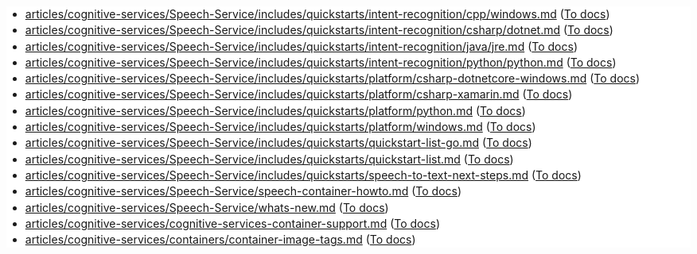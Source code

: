- [articles/cognitive-services/Speech-Service/includes/quickstarts/intent-recognition/cpp/windows.md](https://github.com/MicrosoftDocs/azure-docs/compare/998d0b3..bec3c6e#diff-c4ba64c36743c170325c73bdf320d9658626c3619bd7f4987317ec7aaff04d73) ([To docs](https://docs.microsoft.com/en-us/azure/cognitive-services/Speech-Service/includes/quickstarts/intent-recognition/cpp/windows?WT.mc_id=AZ-MVP-5003408))
- [articles/cognitive-services/Speech-Service/includes/quickstarts/intent-recognition/csharp/dotnet.md](https://github.com/MicrosoftDocs/azure-docs/compare/998d0b3..bec3c6e#diff-8608a79f7195461fe7fab4af723ad9be50f3b766abbe4b9d318846e9eff60833) ([To docs](https://docs.microsoft.com/en-us/azure/cognitive-services/Speech-Service/includes/quickstarts/intent-recognition/csharp/dotnet?WT.mc_id=AZ-MVP-5003408))
- [articles/cognitive-services/Speech-Service/includes/quickstarts/intent-recognition/java/jre.md](https://github.com/MicrosoftDocs/azure-docs/compare/998d0b3..bec3c6e#diff-7dcd84e2b4ef108440d01663e81f1ae60a5abaf1661dc656946af034e59ec45a) ([To docs](https://docs.microsoft.com/en-us/azure/cognitive-services/Speech-Service/includes/quickstarts/intent-recognition/java/jre?WT.mc_id=AZ-MVP-5003408))
- [articles/cognitive-services/Speech-Service/includes/quickstarts/intent-recognition/python/python.md](https://github.com/MicrosoftDocs/azure-docs/compare/998d0b3..bec3c6e#diff-cd0abb6f600117bf7eaecfb851fe15230be5dce89380ba31830f4fd486ebb5e9) ([To docs](https://docs.microsoft.com/en-us/azure/cognitive-services/Speech-Service/includes/quickstarts/intent-recognition/python/python?WT.mc_id=AZ-MVP-5003408))
- [articles/cognitive-services/Speech-Service/includes/quickstarts/platform/csharp-dotnetcore-windows.md](https://github.com/MicrosoftDocs/azure-docs/compare/998d0b3..bec3c6e#diff-313205949151b1d1484043f44c06babcbeb9c4405217f67dfe79a637218b5775) ([To docs](https://docs.microsoft.com/en-us/azure/cognitive-services/Speech-Service/includes/quickstarts/platform/csharp-dotnetcore-windows?WT.mc_id=AZ-MVP-5003408))
- [articles/cognitive-services/Speech-Service/includes/quickstarts/platform/csharp-xamarin.md](https://github.com/MicrosoftDocs/azure-docs/compare/998d0b3..bec3c6e#diff-0468aa98ad1c6fc8fc3e4c747325394d88e0c1534211c1139bf3aaec5fc3c0d9) ([To docs](https://docs.microsoft.com/en-us/azure/cognitive-services/Speech-Service/includes/quickstarts/platform/csharp-xamarin?WT.mc_id=AZ-MVP-5003408))
- [articles/cognitive-services/Speech-Service/includes/quickstarts/platform/python.md](https://github.com/MicrosoftDocs/azure-docs/compare/998d0b3..bec3c6e#diff-e1fc3c3984feaf9d67edb1f74f646e364cdb6ea86d868bf608816a0ff2b31980) ([To docs](https://docs.microsoft.com/en-us/azure/cognitive-services/Speech-Service/includes/quickstarts/platform/python?WT.mc_id=AZ-MVP-5003408))
- [articles/cognitive-services/Speech-Service/includes/quickstarts/platform/windows.md](https://github.com/MicrosoftDocs/azure-docs/compare/998d0b3..bec3c6e#diff-9bb312511eb75c96b430f0dd41864d39caca917e4504f5fb5ef22588b2ed77c4) ([To docs](https://docs.microsoft.com/en-us/azure/cognitive-services/Speech-Service/includes/quickstarts/platform/windows?WT.mc_id=AZ-MVP-5003408))
- [articles/cognitive-services/Speech-Service/includes/quickstarts/quickstart-list-go.md](https://github.com/MicrosoftDocs/azure-docs/compare/998d0b3..bec3c6e#diff-e7e6e9130b4569a29b2750bb4142b33725136ca39baf8a64994881e374d44131) ([To docs](https://docs.microsoft.com/en-us/azure/cognitive-services/Speech-Service/includes/quickstarts/quickstart-list-go?WT.mc_id=AZ-MVP-5003408))
- [articles/cognitive-services/Speech-Service/includes/quickstarts/quickstart-list.md](https://github.com/MicrosoftDocs/azure-docs/compare/998d0b3..bec3c6e#diff-206d74f88cf4a7542a76ec027071ca4e80632b8eb29690d3eeaee0d61bb7fbd5) ([To docs](https://docs.microsoft.com/en-us/azure/cognitive-services/Speech-Service/includes/quickstarts/quickstart-list?WT.mc_id=AZ-MVP-5003408))
- [articles/cognitive-services/Speech-Service/includes/quickstarts/speech-to-text-next-steps.md](https://github.com/MicrosoftDocs/azure-docs/compare/998d0b3..bec3c6e#diff-921434c210ce50e1e7d10ebffec00db4b0e001d3da2d9192c69796ac7e67c1bc) ([To docs](https://docs.microsoft.com/en-us/azure/cognitive-services/Speech-Service/includes/quickstarts/speech-to-text-next-steps?WT.mc_id=AZ-MVP-5003408))
- [articles/cognitive-services/Speech-Service/speech-container-howto.md](https://github.com/MicrosoftDocs/azure-docs/compare/998d0b3..bec3c6e#diff-057708a0bba898c81264de27ce581477bbbd65bfba57dce0c41cb0050e922473) ([To docs](https://docs.microsoft.com/en-us/azure/cognitive-services/Speech-Service/speech-container-howto?WT.mc_id=AZ-MVP-5003408))
- [articles/cognitive-services/Speech-Service/whats-new.md](https://github.com/MicrosoftDocs/azure-docs/compare/998d0b3..bec3c6e#diff-57c3837b67fcee6ed1873357485f761a9f054f8926fb5a3664af001c31f01721) ([To docs](https://docs.microsoft.com/en-us/azure/cognitive-services/Speech-Service/whats-new?WT.mc_id=AZ-MVP-5003408))
- [articles/cognitive-services/cognitive-services-container-support.md](https://github.com/MicrosoftDocs/azure-docs/compare/998d0b3..bec3c6e#diff-62ee5a2dd64d8e12488599a14ad8226f44a39d080cafcc7fc1325f5a6bd30b79) ([To docs](https://docs.microsoft.com/en-us/azure/cognitive-services/cognitive-services-container-support?WT.mc_id=AZ-MVP-5003408))
- [articles/cognitive-services/containers/container-image-tags.md](https://github.com/MicrosoftDocs/azure-docs/compare/998d0b3..bec3c6e#diff-06eebb4f674dd7f593bcb275dc3a21992368aece42f9496769fdbd43426282a5) ([To docs](https://docs.microsoft.com/en-us/azure/cognitive-services/containers/container-image-tags?WT.mc_id=AZ-MVP-5003408))